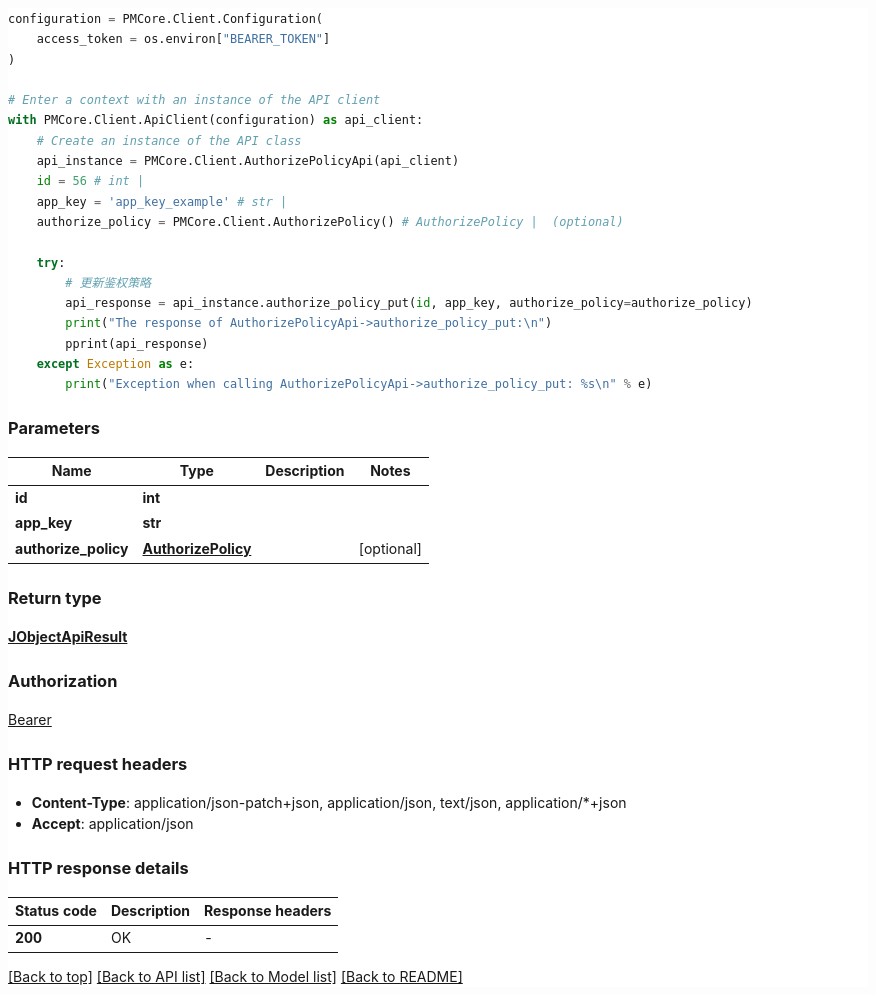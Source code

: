 ```python
configuration = PMCore.Client.Configuration(
    access_token = os.environ["BEARER_TOKEN"]
)

# Enter a context with an instance of the API client
with PMCore.Client.ApiClient(configuration) as api_client:
    # Create an instance of the API class
    api_instance = PMCore.Client.AuthorizePolicyApi(api_client)
    id = 56 # int | 
    app_key = 'app_key_example' # str | 
    authorize_policy = PMCore.Client.AuthorizePolicy() # AuthorizePolicy |  (optional)

    try:
        # 更新鉴权策略
        api_response = api_instance.authorize_policy_put(id, app_key, authorize_policy=authorize_policy)
        print("The response of AuthorizePolicyApi->authorize_policy_put:\n")
        pprint(api_response)
    except Exception as e:
        print("Exception when calling AuthorizePolicyApi->authorize_policy_put: %s\n" % e)
```



### Parameters


Name | Type | Description  | Notes
------------- | ------------- | ------------- | -------------
 **id** | **int**|  | 
 **app_key** | **str**|  | 
 **authorize_policy** | [**AuthorizePolicy**](AuthorizePolicy.md)|  | [optional] 

### Return type

[**JObjectApiResult**](JObjectApiResult.md)

### Authorization

[Bearer](../README.md#Bearer)

### HTTP request headers

 - **Content-Type**: application/json-patch+json, application/json, text/json, application/*+json
 - **Accept**: application/json

### HTTP response details

| Status code | Description | Response headers |
|-------------|-------------|------------------|
**200** | OK |  -  |

[[Back to top]](#) [[Back to API list]](../README.md#documentation-for-api-endpoints) [[Back to Model list]](../README.md#documentation-for-models) [[Back to README]](../README.md)

